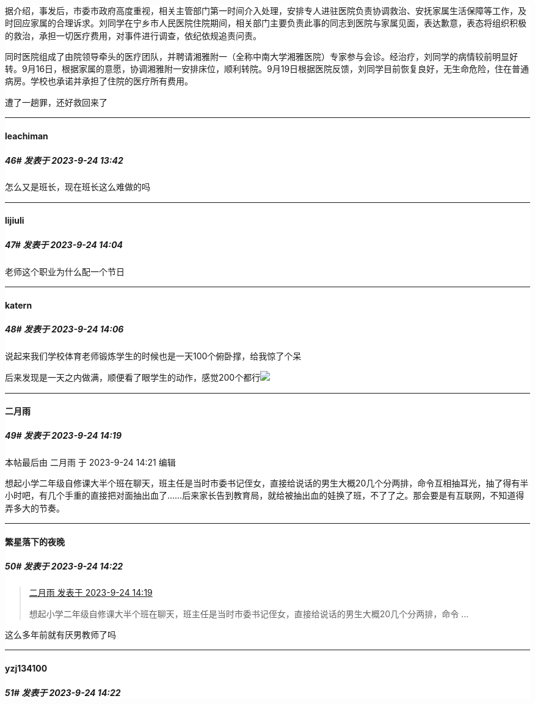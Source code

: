 据介绍，事发后，市委市政府高度重视，相关主管部门第一时间介入处理，安排专人进驻医院负责协调救治、安抚家属生活保障等工作，及时回应家属的合理诉求。刘同学在宁乡市人民医院住院期间，相关部门主要负责此事的同志到医院与家属见面，表达歉意，表态将组织积极的救治，承担一切医疗费用，对事件进行调查，依纪依规追责问责。

同时医院组成了由院领导牵头的医疗团队，并聘请湘雅附一（全称中南大学湘雅医院）专家参与会诊。经治疗，刘同学的病情较前明显好转。9月16日，根据家属的意愿，协调湘雅附一安排床位，顺利转院。9月19日根据医院反馈，刘同学目前恢复良好，无生命危险，住在普通病房。学校也承诺并承担了住院的医疗所有费用。

遭了一趟罪，还好救回来了

*****

####  leachiman  
##### 46#       发表于 2023-9-24 13:42

怎么又是班长，现在班长这么难做的吗

*****

####  lijiuli  
##### 47#       发表于 2023-9-24 14:04

老师这个职业为什么配一个节日

*****

####  katern  
##### 48#       发表于 2023-9-24 14:06

说起来我们学校体育老师锻炼学生的时候也是一天100个俯卧撑，给我惊了个呆

后来发现是一天之内做满，顺便看了眼学生的动作，感觉200个都行<img src="https://static.saraba1st.com/image/smiley/face2017/018.png" referrerpolicy="no-referrer">

*****

####  二月雨  
##### 49#       发表于 2023-9-24 14:19

 本帖最后由 二月雨 于 2023-9-24 14:21 编辑 

想起小学二年级自修课大半个班在聊天，班主任是当时市委书记侄女，直接给说话的男生大概20几个分两排，命令互相抽耳光，抽了得有半小时吧，有几个手重的直接把对面抽出血了……后来家长告到教育局，就给被抽出血的娃换了班，不了了之。那会要是有互联网，不知道得弄多大的节奏。

*****

####  繁星落下的夜晚  
##### 50#       发表于 2023-9-24 14:22

<blockquote><a href="httphttps://bbs.saraba1st.com/2b/forum.php?mod=redirect&amp;goto=findpost&amp;pid=62511515&amp;ptid=2154101" target="_blank">二月雨 发表于 2023-9-24 14:19</a>

想起小学二年级自修课大半个班在聊天，班主任是当时市委书记侄女，直接给说话的男生大概20几个分两排，命令 ...</blockquote>
这么多年前就有厌男教师了吗

*****

####  yzj134100  
##### 51#       发表于 2023-9-24 14:22

